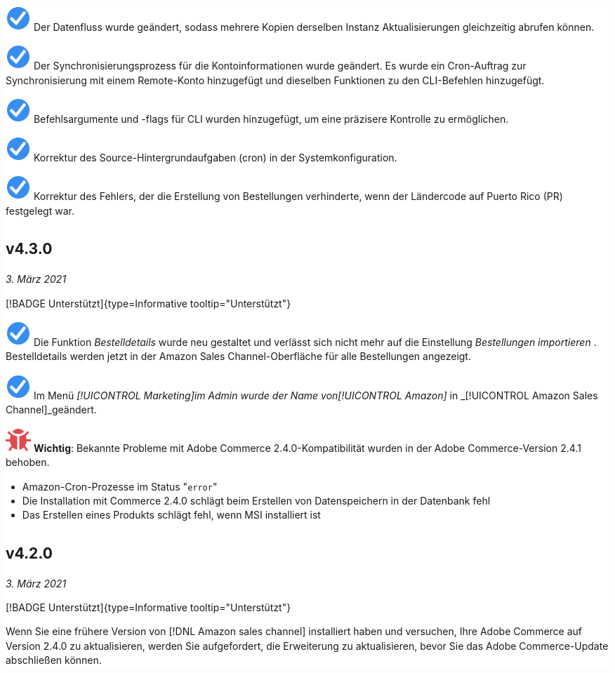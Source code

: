 ![Korrektur](../assets/fix.svg) Der Datenfluss wurde geändert, sodass mehrere Kopien derselben Instanz Aktualisierungen gleichzeitig abrufen können.

![Korrektur](../assets/fix.svg) Der Synchronisierungsprozess für die Kontoinformationen wurde geändert. Es wurde ein Cron-Auftrag zur Synchronisierung mit einem Remote-Konto hinzugefügt und dieselben Funktionen zu den CLI-Befehlen hinzugefügt.

![Korrektur](../assets/fix.svg) Befehlsargumente und -flags für CLI wurden hinzugefügt, um eine präzisere Kontrolle zu ermöglichen.

![Fehlerbehebung](../assets/fix.svg) Korrektur des Source-Hintergrundaufgaben (cron) in der Systemkonfiguration.

![Korrektur](../assets/fix.svg) Korrektur des Fehlers, der die Erstellung von Bestellungen verhinderte, wenn der Ländercode auf Puerto Rico (PR) festgelegt war.

## v4.3.0

*3. März 2021*

[!BADGE Unterstützt]{type=Informative tooltip="Unterstützt"}

![Fehlerbehebung](../assets/fix.svg) Die Funktion _Bestelldetails_ wurde neu gestaltet und verlässt sich nicht mehr auf die Einstellung _Bestellungen importieren_ . Bestelldetails werden jetzt in der Amazon Sales Channel-Oberfläche für alle Bestellungen angezeigt.

![Korrektur](../assets/fix.svg) Im Menü _[!UICONTROL Marketing]_im Admin wurde der Name von_[!UICONTROL Amazon]_ in _[!UICONTROL Amazon Sales Channel]_geändert.

![Bekanntes Problem](../assets/bug.svg) **Wichtig**: Bekannte Probleme mit Adobe Commerce 2.4.0-Kompatibilität wurden in der Adobe Commerce-Version 2.4.1 behoben.

- Amazon-Cron-Prozesse im Status &quot;`error`&quot;
- Die Installation mit Commerce 2.4.0 schlägt beim Erstellen von Datenspeichern in der Datenbank fehl
- Das Erstellen eines Produkts schlägt fehl, wenn MSI installiert ist

## v4.2.0

*3. März 2021*

[!BADGE Unterstützt]{type=Informative tooltip="Unterstützt"}

Wenn Sie eine frühere Version von [!DNL Amazon sales channel] installiert haben und versuchen, Ihre Adobe Commerce auf Version 2.4.0 zu aktualisieren, werden Sie aufgefordert, die Erweiterung zu aktualisieren, bevor Sie das Adobe Commerce-Update abschließen können.
